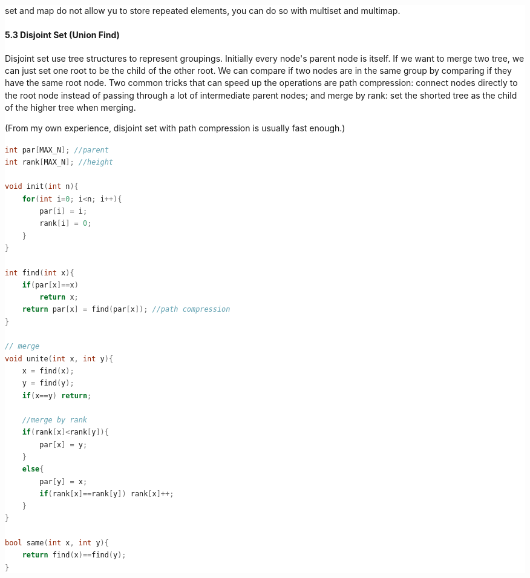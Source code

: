 set and map do not allow yu to store repeated elements, you can do so with multiset and multimap.





#### 5.3 Disjoint Set (Union Find)

Disjoint set use tree structures to represent groupings. Initially every node's parent node is itself. If we want to merge two tree, we can just set one root to be the child of the other root. We can compare if two nodes are in the same group by comparing if they have the same root node. Two common tricks that can speed up the operations are path compression: connect nodes directly to the root node instead of passing through a lot of intermediate parent nodes; and merge by rank: set the shorted tree as the child of the higher tree when merging.

(From my own experience, disjoint set with path compression is usually fast enough.)

```cpp
int par[MAX_N]; //parent
int rank[MAX_N]; //height

void init(int n){
	for(int i=0; i<n; i++){
		par[i] = i;
		rank[i] = 0;
	}
}

int find(int x){
	if(par[x]==x)
		return x;
	return par[x] = find(par[x]); //path compression
}

// merge
void unite(int x, int y){
	x = find(x);
	y = find(y);
	if(x==y) return;

	//merge by rank
	if(rank[x]<rank[y]){
		par[x] = y;
	}
	else{
		par[y] = x;
		if(rank[x]==rank[y]) rank[x]++;
	}
}

bool same(int x, int y){
	return find(x)==find(y);
}
```
